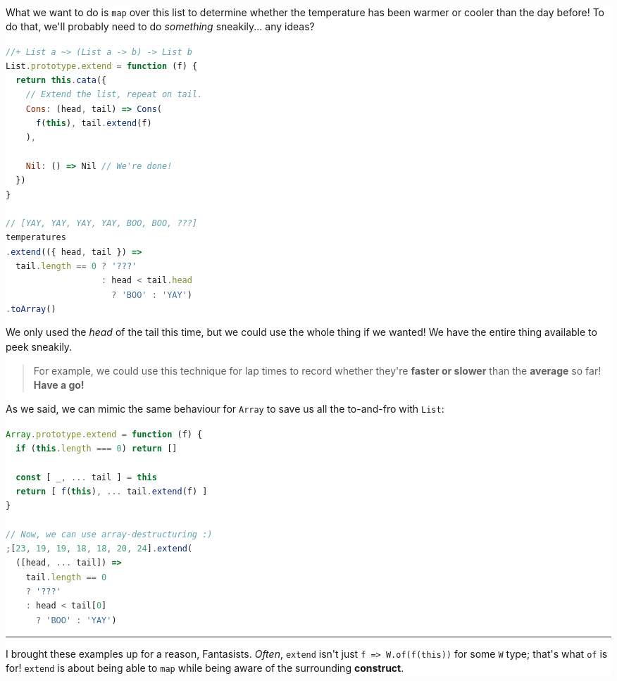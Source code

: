 What we want to do is `map` over this list to determine whether the temperature has been warmer or cooler than the day before! To do that, we'll probably need to do _something_ sneakily... any ideas?

```javascript
//+ List a ~> (List a -> b) -> List b
List.prototype.extend = function (f) {
  return this.cata({
    // Extend the list, repeat on tail.
    Cons: (head, tail) => Cons(
      f(this), tail.extend(f)
    ),

    Nil: () => Nil // We're done!
  })
}

// [YAY, YAY, YAY, YAY, BOO, BOO, ???]
temperatures
.extend(({ head, tail }) =>
  tail.length == 0 ? '???'
                   : head < tail.head
                     ? 'BOO' : 'YAY')
.toArray()
```

We only used the _head_ of the tail this time, but we could use the whole thing if we wanted! We have the entire thing available to peek sneakily.

> For example, we could use this technique for lap times to record whether they're **faster or slower** than the **average** so far! **Have a go!**

As we said, we can mimic the same behaviour for `Array` to save us all the to-and-fro with `List`:

```javascript
Array.prototype.extend = function (f) {
  if (this.length === 0) return []

  const [ _, ... tail ] = this
  return [ f(this), ... tail.extend(f) ]
}

// Now, we can use array-destructuring :)
;[23, 19, 19, 18, 18, 20, 24].extend(
  ([head, ... tail]) =>
    tail.length == 0
    ? '???'
    : head < tail[0]
      ? 'BOO' : 'YAY')
```

---

I brought these examples up for a reason, Fantasists. _Often_, `extend` isn't just `f => W.of(f(this))` for some `W` type; that's what `of` is for! `extend` is about being able to `map` while being aware of the surrounding **construct**.
